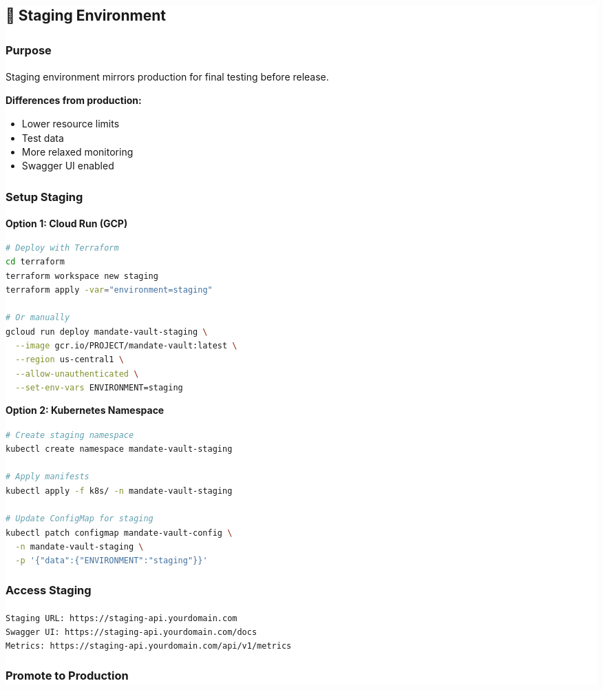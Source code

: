 
## 🧪 Staging Environment

### Purpose

Staging environment mirrors production for final testing before release.

**Differences from production:**
- Lower resource limits
- Test data
- More relaxed monitoring
- Swagger UI enabled

### Setup Staging

**Option 1: Cloud Run (GCP)**
```bash
# Deploy with Terraform
cd terraform
terraform workspace new staging
terraform apply -var="environment=staging"

# Or manually
gcloud run deploy mandate-vault-staging \
  --image gcr.io/PROJECT/mandate-vault:latest \
  --region us-central1 \
  --allow-unauthenticated \
  --set-env-vars ENVIRONMENT=staging
```

**Option 2: Kubernetes Namespace**
```bash
# Create staging namespace
kubectl create namespace mandate-vault-staging

# Apply manifests
kubectl apply -f k8s/ -n mandate-vault-staging

# Update ConfigMap for staging
kubectl patch configmap mandate-vault-config \
  -n mandate-vault-staging \
  -p '{"data":{"ENVIRONMENT":"staging"}}'
```

### Access Staging

```
Staging URL: https://staging-api.yourdomain.com
Swagger UI: https://staging-api.yourdomain.com/docs
Metrics: https://staging-api.yourdomain.com/api/v1/metrics
```

### Promote to Production
